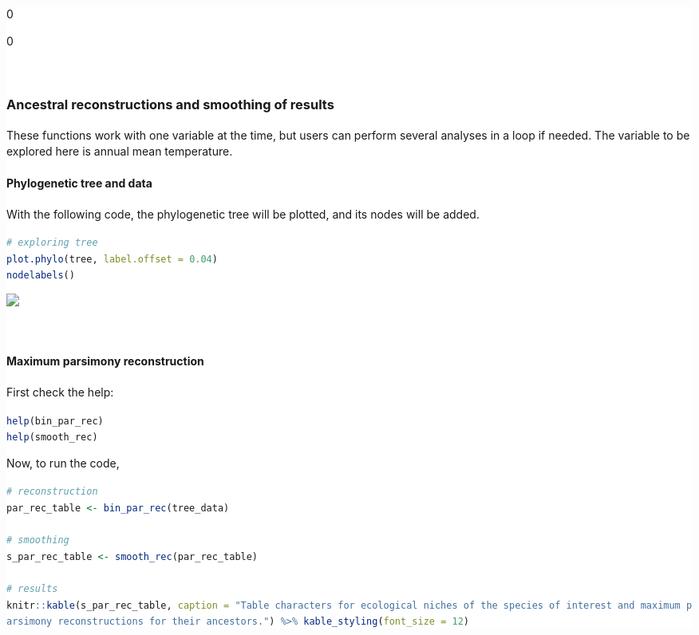 <td style="text-align:left;">

0

</td>

<td style="text-align:left;">

0

</td>

</tr>

</tbody>

</table>

<br>

### Ancestral reconstructions and smoothing of results

These functions work with one variable at the time, but users can
perform several analyses in a loop if needed. The variable to be
explored here is annual mean temperature.

#### Phylogenetic tree and data

With the following code, the phylogenetic tree will be plotted, and its
nodes will be added.

``` r
# exploring tree
plot.phylo(tree, label.offset = 0.04)
nodelabels()
```

![](README_files/figure-gfm/tree_data-1.png)

<br>

#### Maximum parsimony reconstruction

First check the help:

``` r
help(bin_par_rec)
help(smooth_rec)
```

Now, to run the code,

``` r
# reconstruction
par_rec_table <- bin_par_rec(tree_data)

# smoothing
s_par_rec_table <- smooth_rec(par_rec_table)

# results
knitr::kable(s_par_rec_table, caption = "Table characters for ecological niches of the species of interest and maximum parsimony reconstructions for their ancestors.") %>% kable_styling(font_size = 12)
```
